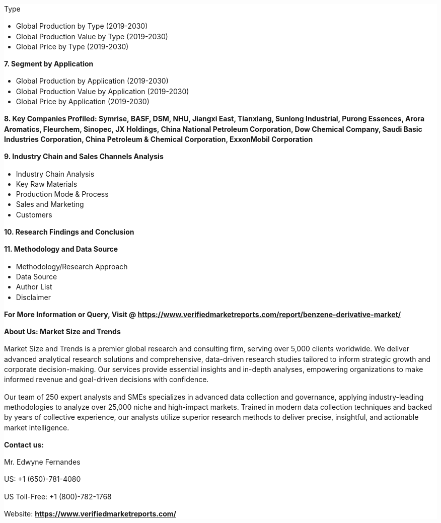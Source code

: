 Type</strong></p><ul><li>Global Production by Type (2019-2030)</li><li>Global Production Value by Type (2019-2030)</li><li>Global Price by Type (2019-2030)</li></ul><p><strong>7. Segment by Application</strong></p><ul><li>Global Production by Application (2019-2030)</li><li>Global Production Value by Application (2019-2030)</li><li>Global Price by Application (2019-2030)</li></ul><p><strong>8. Key Companies Profiled: Symrise, BASF, DSM, NHU, Jiangxi East, Tianxiang, Sunlong Industrial, Purong Essences, Arora Aromatics, Fleurchem, Sinopec, JX Holdings, China National Petroleum Corporation, Dow Chemical Company, Saudi Basic Industries Corporation, China Petroleum & Chemical Corporation, ExxonMobil Corporation</strong></p><p><strong>9. Industry Chain and Sales Channels Analysis</strong></p><ul><li>Industry Chain Analysis</li><li>Key Raw Materials</li><li>Production Mode &amp; Process</li><li>Sales and Marketing</li><li>Customers</li></ul><p><strong>10. Research Findings and Conclusion</strong></p><p><strong>11. Methodology and Data Source</strong></p><ul><li>Methodology/Research Approach</li><li>Data Source</li><li>Author List</li><li>Disclaimer</li></ul></p><p><strong>For More Information or Query, Visit @ <a href="https://www.verifiedmarketreports.com/report/benzene-derivative-market/">https://www.verifiedmarketreports.com/report/benzene-derivative-market/</a></strong></p><p><strong>About Us: Market Size and Trends</strong></p><p>Market Size and Trends is a premier global research and consulting firm, serving over 5,000 clients worldwide. We deliver advanced analytical research solutions and comprehensive, data-driven research studies tailored to inform strategic growth and corporate decision-making. Our services provide essential insights and in-depth analyses, empowering organizations to make informed revenue and goal-driven decisions with confidence.</p><p>Our team of 250 expert analysts and SMEs specializes in advanced data collection and governance, applying industry-leading methodologies to analyze over 25,000 niche and high-impact markets. Trained in modern data collection techniques and backed by years of collective experience, our analysts utilize superior research methods to deliver precise, insightful, and actionable market intelligence.</p><p><strong>Contact us:</strong></p><p>Mr. Edwyne Fernandes</p><p>US: +1 (650)-781-4080</p><p>US Toll-Free: +1 (800)-782-1768</p><p>Website: <strong><a href="https://www.verifiedmarketreports.com/">https://www.verifiedmarketreports.com/</a></strong></p>

